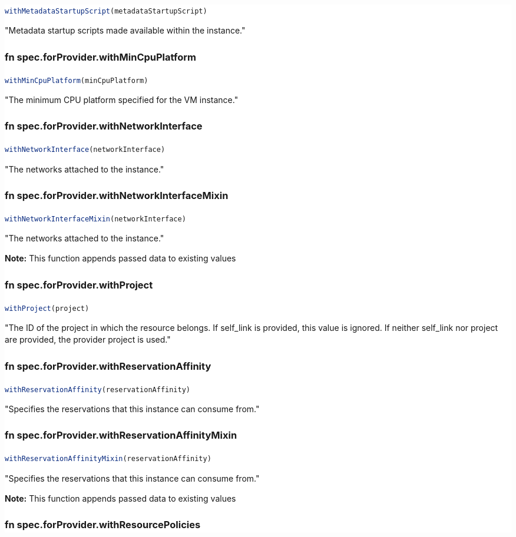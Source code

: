 ```ts
withMetadataStartupScript(metadataStartupScript)
```

"Metadata startup scripts made available within the instance."

### fn spec.forProvider.withMinCpuPlatform

```ts
withMinCpuPlatform(minCpuPlatform)
```

"The minimum CPU platform specified for the VM instance."

### fn spec.forProvider.withNetworkInterface

```ts
withNetworkInterface(networkInterface)
```

"The networks attached to the instance."

### fn spec.forProvider.withNetworkInterfaceMixin

```ts
withNetworkInterfaceMixin(networkInterface)
```

"The networks attached to the instance."

**Note:** This function appends passed data to existing values

### fn spec.forProvider.withProject

```ts
withProject(project)
```

"The ID of the project in which the resource belongs. If self_link is provided, this value is ignored. If neither self_link nor project are provided, the provider project is used."

### fn spec.forProvider.withReservationAffinity

```ts
withReservationAffinity(reservationAffinity)
```

"Specifies the reservations that this instance can consume from."

### fn spec.forProvider.withReservationAffinityMixin

```ts
withReservationAffinityMixin(reservationAffinity)
```

"Specifies the reservations that this instance can consume from."

**Note:** This function appends passed data to existing values

### fn spec.forProvider.withResourcePolicies
